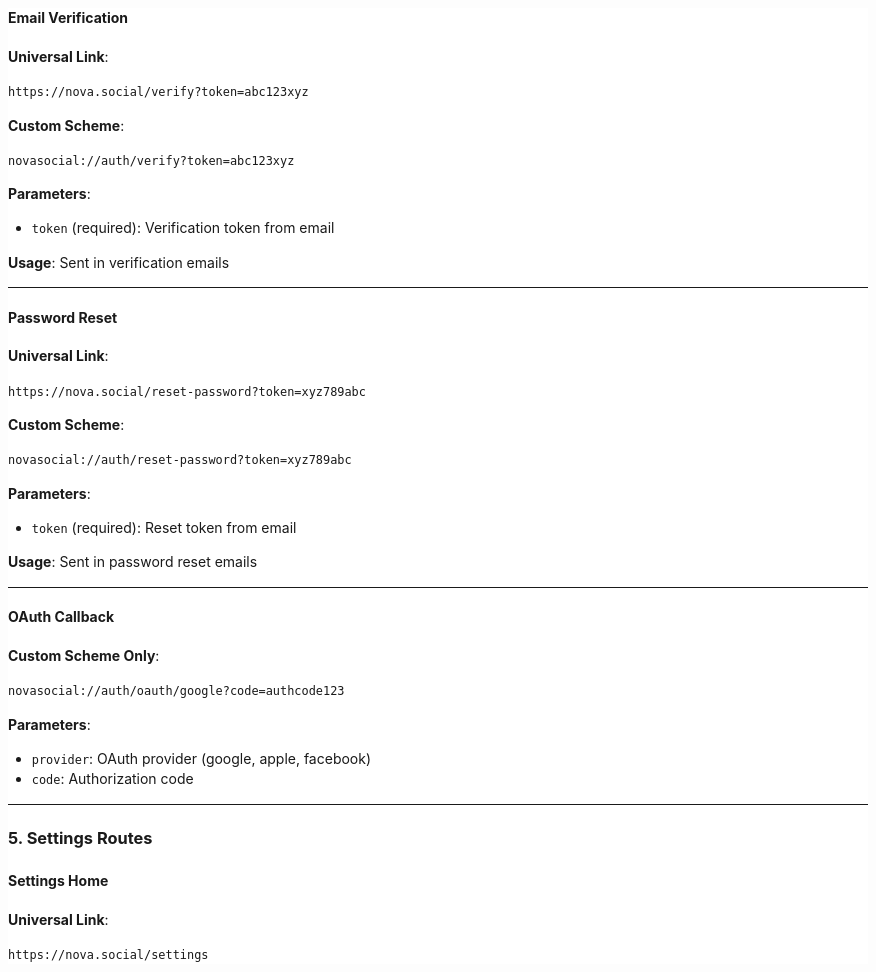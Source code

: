 #### Email Verification

**Universal Link**:
```
https://nova.social/verify?token=abc123xyz
```

**Custom Scheme**:
```
novasocial://auth/verify?token=abc123xyz
```

**Parameters**:
- `token` (required): Verification token from email

**Usage**: Sent in verification emails

---

#### Password Reset

**Universal Link**:
```
https://nova.social/reset-password?token=xyz789abc
```

**Custom Scheme**:
```
novasocial://auth/reset-password?token=xyz789abc
```

**Parameters**:
- `token` (required): Reset token from email

**Usage**: Sent in password reset emails

---

#### OAuth Callback

**Custom Scheme Only**:
```
novasocial://auth/oauth/google?code=authcode123
```

**Parameters**:
- `provider`: OAuth provider (google, apple, facebook)
- `code`: Authorization code

---

### 5. Settings Routes

#### Settings Home

**Universal Link**:
```
https://nova.social/settings
```
